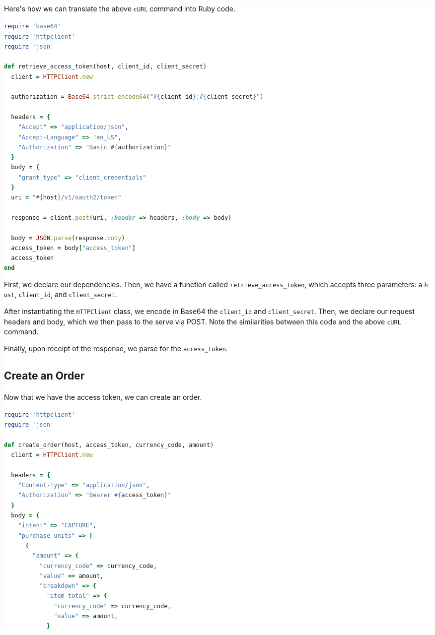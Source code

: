 Here's how we can translate the above `cURL` command into Ruby code.

```ruby
require 'base64'
require 'httpclient'
require 'json'

def retrieve_access_token(host, client_id, client_secret)
  client = HTTPClient.new

  authorization = Base64.strict_encode64("#{client_id}:#{client_secret}")

  headers = {
    "Accept" => "application/json",
    "Accept-Language" => "en_US",
    "Authorization" => "Basic #{authorization}"
  }
  body = {
    "grant_type" => "client_credentials"
  }
  uri = "#{host}/v1/oauth2/token"

  response = client.post(uri, :header => headers, :body => body)

  body = JSON.parse(response.body)
  access_token = body["access_token"]
  access_token
end
```

First, we declare our dependencies. Then, we have a function called `retrieve_access_token`, which accepts three parameters: a `host`, `client_id`, and `client_secret`.

After instantiating the `HTTPClient` class, we encode in Base64 the `client_id` and `client_secret`. Then, we declare our request headers and body, which we then pass to the serve via POST. Note the similarities between this code and the above `cURL` command.

Finally, upon receipt of the response, we parse for the `access_token`.

## Create an Order

Now that we have the access token, we can create an order.

```ruby
require 'httpclient'
require 'json'

def create_order(host, access_token, currency_code, amount)
  client = HTTPClient.new

  headers = {
    "Content-Type" => "application/json",
    "Authorization" => "Bearer #{access_token}"
  }
  body = {
    "intent" => "CAPTURE",
    "purchase_units" => [
      {
        "amount" => {
          "currency_code" => currency_code,
          "value" => amount,
          "breakdown" => {
            "item_total" => {
              "currency_code" => currency_code,
              "value" => amount,
            }
```